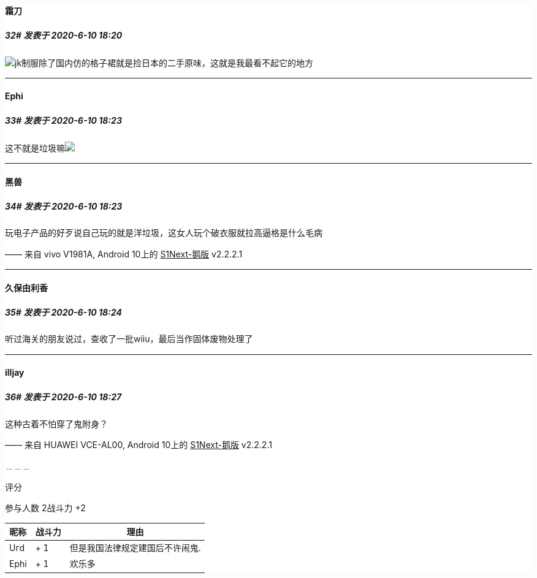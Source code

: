 ####  霜刀  
##### 32#       发表于 2020-6-10 18:20


<img src="https://static.saraba1st.com/image/smiley/face2017/067.png" referrerpolicy="no-referrer">jk制服除了国内仿的格子裙就是捡日本的二手原味，这就是我最看不起它的地方


-----

####  Ephi  
##### 33#       发表于 2020-6-10 18:23


这不就是垃圾嘛<img src="https://static.saraba1st.com/image/smiley/face2017/009.gif" referrerpolicy="no-referrer">


-----

####  黑兽  
##### 34#       发表于 2020-6-10 18:23


玩电子产品的好歹说自己玩的就是洋垃圾，这女人玩个破衣服就拉高逼格是什么毛病

—— 来自 vivo V1981A, Android 10上的 [S1Next-鹅版](https://github.com/ykrank/S1-Next/releases) v2.2.2.1


-----

####  久保由利香  
##### 35#       发表于 2020-6-10 18:24


听过海关的朋友说过，查收了一批wiiu，最后当作固体废物处理了


-----

####  illjay  
##### 36#       发表于 2020-6-10 18:27


这种古着不怕穿了鬼附身？

—— 来自 HUAWEI VCE-AL00, Android 10上的 [S1Next-鹅版](https://github.com/ykrank/S1-Next/releases) v2.2.2.1


﹍﹍﹍

评分


 参与人数 2战斗力 +2

|昵称|战斗力|理由|
|----|---|---|
| Uгd| + 1|但是我国法律规定建国后不许闹鬼.|
| Ephi| + 1|欢乐多|
